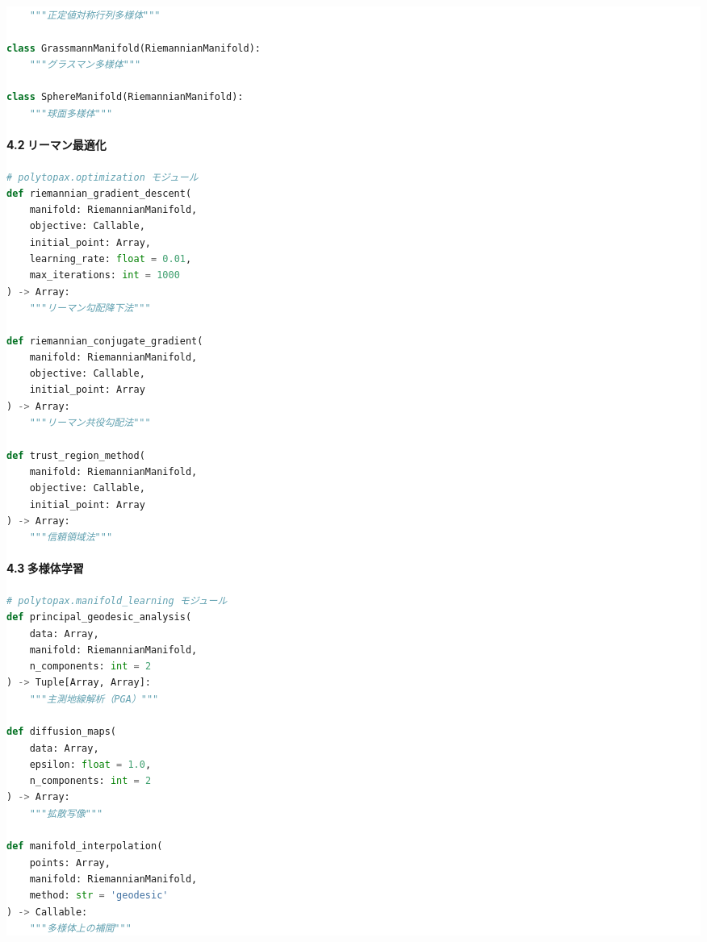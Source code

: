 ```python
    """正定値対称行列多様体"""

class GrassmannManifold(RiemannianManifold):
    """グラスマン多様体"""

class SphereManifold(RiemannianManifold):
    """球面多様体"""
```

#### 4.2 リーマン最適化

```python
# polytopax.optimization モジュール
def riemannian_gradient_descent(
    manifold: RiemannianManifold,
    objective: Callable,
    initial_point: Array,
    learning_rate: float = 0.01,
    max_iterations: int = 1000
) -> Array:
    """リーマン勾配降下法"""

def riemannian_conjugate_gradient(
    manifold: RiemannianManifold,
    objective: Callable,
    initial_point: Array
) -> Array:
    """リーマン共役勾配法"""

def trust_region_method(
    manifold: RiemannianManifold,
    objective: Callable,
    initial_point: Array
) -> Array:
    """信頼領域法"""
```

#### 4.3 多様体学習

```python
# polytopax.manifold_learning モジュール
def principal_geodesic_analysis(
    data: Array,
    manifold: RiemannianManifold,
    n_components: int = 2
) -> Tuple[Array, Array]:
    """主測地線解析（PGA）"""

def diffusion_maps(
    data: Array,
    epsilon: float = 1.0,
    n_components: int = 2
) -> Array:
    """拡散写像"""

def manifold_interpolation(
    points: Array,
    manifold: RiemannianManifold,
    method: str = 'geodesic'
) -> Callable:
    """多様体上の補間"""
```
